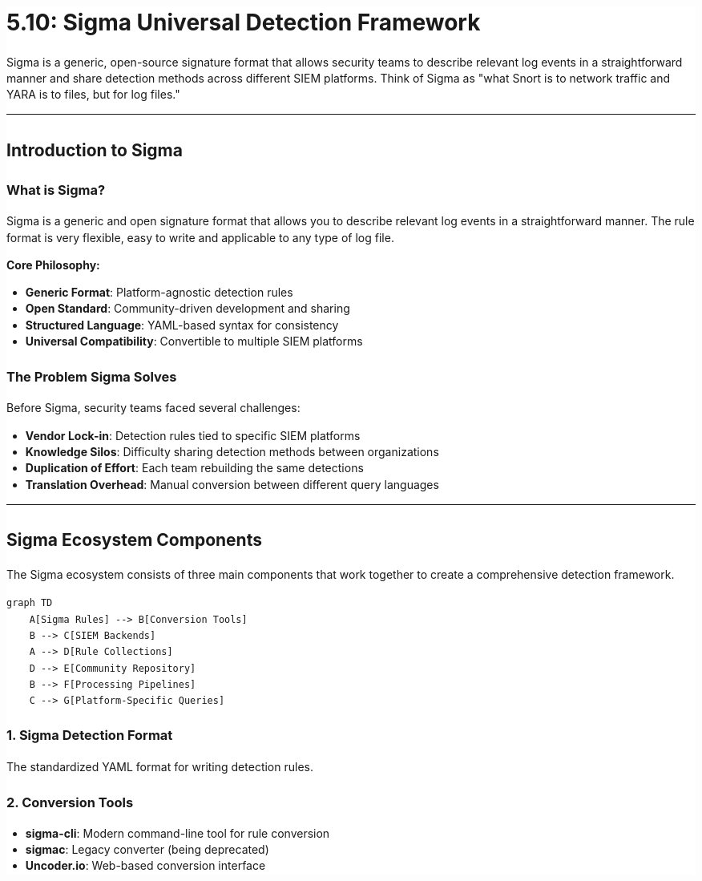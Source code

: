# 5.10: Sigma Universal Detection Framework

Sigma is a generic, open-source signature format that allows security teams to describe relevant log events in a straightforward manner and share detection methods across different SIEM platforms. Think of Sigma as "what Snort is to network traffic and YARA is to files, but for log files."

---

## Introduction to Sigma

### What is Sigma?
Sigma is a generic and open signature format that allows you to describe relevant log events in a straightforward manner. The rule format is very flexible, easy to write and applicable to any type of log file.

**Core Philosophy:**
- **Generic Format**: Platform-agnostic detection rules
- **Open Standard**: Community-driven development and sharing
- **Structured Language**: YAML-based syntax for consistency
- **Universal Compatibility**: Convertible to multiple SIEM platforms

### The Problem Sigma Solves
Before Sigma, security teams faced several challenges:
- **Vendor Lock-in**: Detection rules tied to specific SIEM platforms
- **Knowledge Silos**: Difficulty sharing detection methods between organizations
- **Duplication of Effort**: Each team rebuilding the same detections
- **Translation Overhead**: Manual conversion between different query languages

---

## Sigma Ecosystem Components

The Sigma ecosystem consists of three main components that work together to create a comprehensive detection framework.

```mermaid
graph TD
    A[Sigma Rules] --> B[Conversion Tools]
    B --> C[SIEM Backends]
    A --> D[Rule Collections]
    D --> E[Community Repository]
    B --> F[Processing Pipelines]
    C --> G[Platform-Specific Queries]
```

### 1. Sigma Detection Format
The standardized YAML format for writing detection rules.

### 2. Conversion Tools
- **sigma-cli**: Modern command-line tool for rule conversion
- **sigmac**: Legacy converter (being deprecated)
- **Uncoder.io**: Web-based conversion interface
